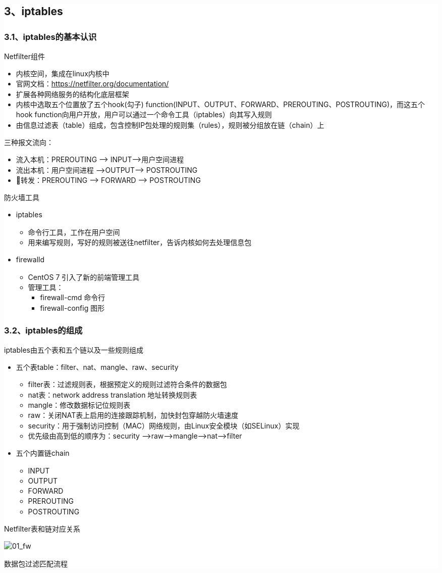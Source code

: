 ## 3、iptables

### 3.1、iptables的基本认识

Netfilter组件

- 内核空间，集成在linux内核中
- 官网文档：https://netfilter.org/documentation/
- 扩展各种网络服务的结构化底层框架
- 内核中选取五个位置放了五个hook(勾子) function(INPUT、OUTPUT、FORWARD、PREROUTING、POSTROUTING)，而这五个hook function向用户开放，用户可以通过一个命令工具（iptables）向其写入规则
- 由信息过滤表（table）组成，包含控制IP包处理的规则集（rules），规则被分组放在链（chain）上

三种报文流向：

- 流入本机：PREROUTING --> INPUT-->用户空间进程
- 流出本机：用户空间进程 -->OUTPUT--> POSTROUTING
- 转发：PREROUTING --> FORWARD --> POSTROUTING

防火墙工具

- iptables
  - 命令行工具，工作在用户空间
  - 用来编写规则，写好的规则被送往netfilter，告诉内核如何去处理信息包

- firewalld
  - CentOS 7 引入了新的前端管理工具
  - 管理工具：
    - firewall-cmd 命令行
    - firewall-config 图形

### 3.2、iptables的组成

iptables由五个表和五个链以及一些规则组成

- 五个表table：filter、nat、mangle、raw、security
  - filter表：过滤规则表，根据预定义的规则过滤符合条件的数据包
  - nat表：network address translation 地址转换规则表
  - mangle：修改数据标记位规则表
  - raw：关闭NAT表上启用的连接跟踪机制，加快封包穿越防火墙速度
  - security：用于强制访问控制（MAC）网络规则，由Linux安全模块（如SELinux）实现
  - 优先级由高到低的顺序为：security -->raw-->mangle-->nat-->filter

- 五个内置链chain
  - INPUT
  - OUTPUT
  - FORWARD
  - PREROUTING
  - POSTROUTING

Netfilter表和链对应关系

![01_fw](http://images.zsjshao.net/linux_basic/28-fw/01_fw.png)

数据包过滤匹配流程
